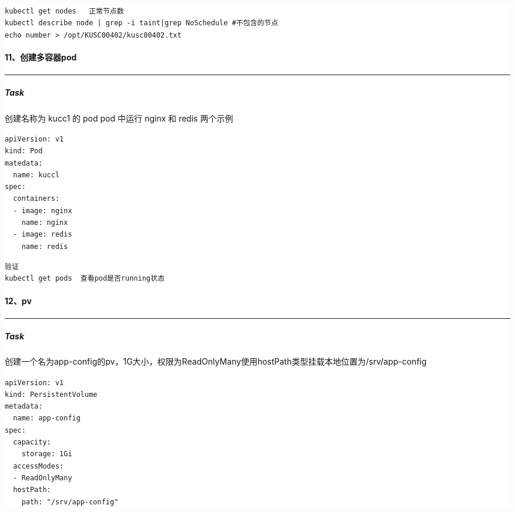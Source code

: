 ```
kubectl get nodes   正常节点数
kubectl describe node | grep -i taint|grep NoSchedule #不包含的节点
echo number > /opt/KUSC00402/kusc00402.txt
```



#### 11、创建多容器pod

------

##### Task

创建名称为 kucc1 的 pod
pod 中运行 nginx 和 redis 两个示例

```
apiVersion: v1
kind: Pod
matedata:
  name: kuccl
spec:
  containers:
  - image: nginx
    name: nginx
  - image: redis
    name: redis
```

```
验证
kubectl get pods  查看pod是否running状态
```


#### 12、pv

------

##### Task

创建一个名为app-config的pv，1G大小，权限为ReadOnlyMany使用hostPath类型挂载本地位置为/srv/app-config

```
apiVersion: v1
kind: PersistentVolume
metadata:
  name: app-config
spec:
  capacity:
    storage: 1Gi
  accessModes:
  - ReadOnlyMany
  hostPath:
    path: "/srv/app-config"
```
